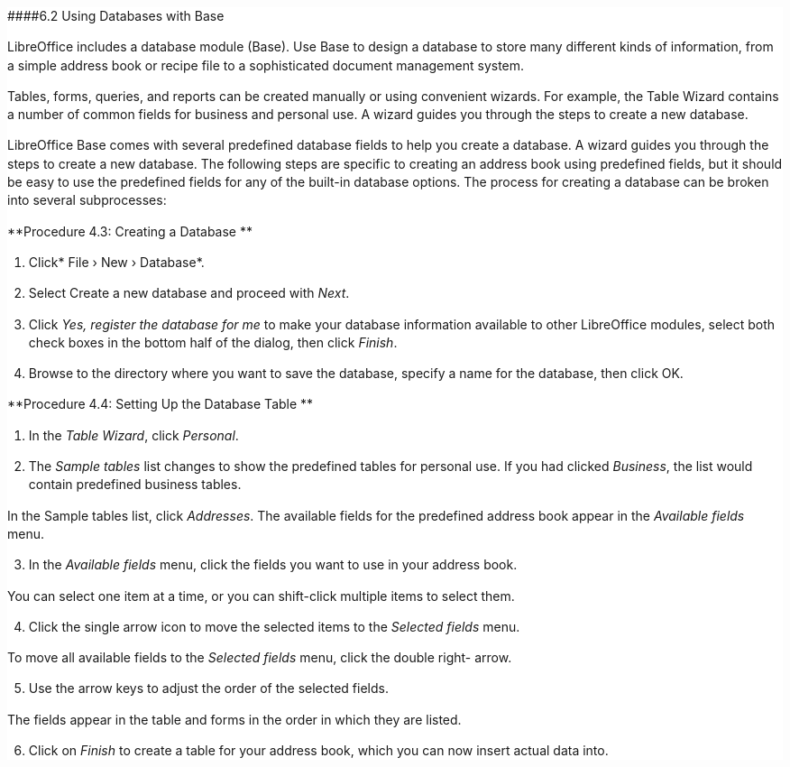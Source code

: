 ####6.2 Using Databases with Base

LibreOffice includes a database module (Base). Use Base to design a database to store many different kinds of information, from a simple address book or recipe file to a sophisticated document management system.

Tables, forms, queries, and reports can be created manually or using convenient wizards. For example, the Table Wizard contains a number of common fields for business and personal use. A wizard guides you through the steps to create a new database.

LibreOffice Base comes with several predefined database fields to help you create a database. A wizard guides you through the steps to create a new database. The following steps are specific to creating an address book using predefined fields, but it should be easy to use the predefined fields for any of the built-in database options. The process for creating a database can be broken into several subprocesses:

**Procedure 4.3: Creating a Database **

1.	Click* File › New › Database*.

2.	Select Create a new database and proceed with *Next*.

3.	Click *Yes, register the database for me* to make your database information available to other LibreOffice modules, select both check boxes in the bottom half of the dialog, then click *Finish*.

4.	Browse to the directory where you want to save the database, specify a name for the database, then click OK.

**Procedure 4.4: Setting Up the Database Table **

1.	In the *Table Wizard*, click *Personal*.

2.	The *Sample tables* list changes to show the predefined tables for personal use. If you had clicked *Business*, the list would contain predefined business tables.

In the Sample tables list, click *Addresses*. The available fields for the predefined address book appear in the *Available fields* menu.

3.	In the *Available fields* menu, click the fields you want to use in your address book.

You can select one item at a time, or you can shift-click multiple items to select them.

4.	Click the single arrow icon to move the selected items to the *Selected fields* menu.

To move all available fields to the *Selected fields* menu, click the double right- arrow.

5.	Use the arrow keys to adjust the order of the selected fields.

The fields appear in the table and forms in the order in which they are listed.

6.	Click on *Finish* to create a table for your address book, which you can now insert actual data into.
